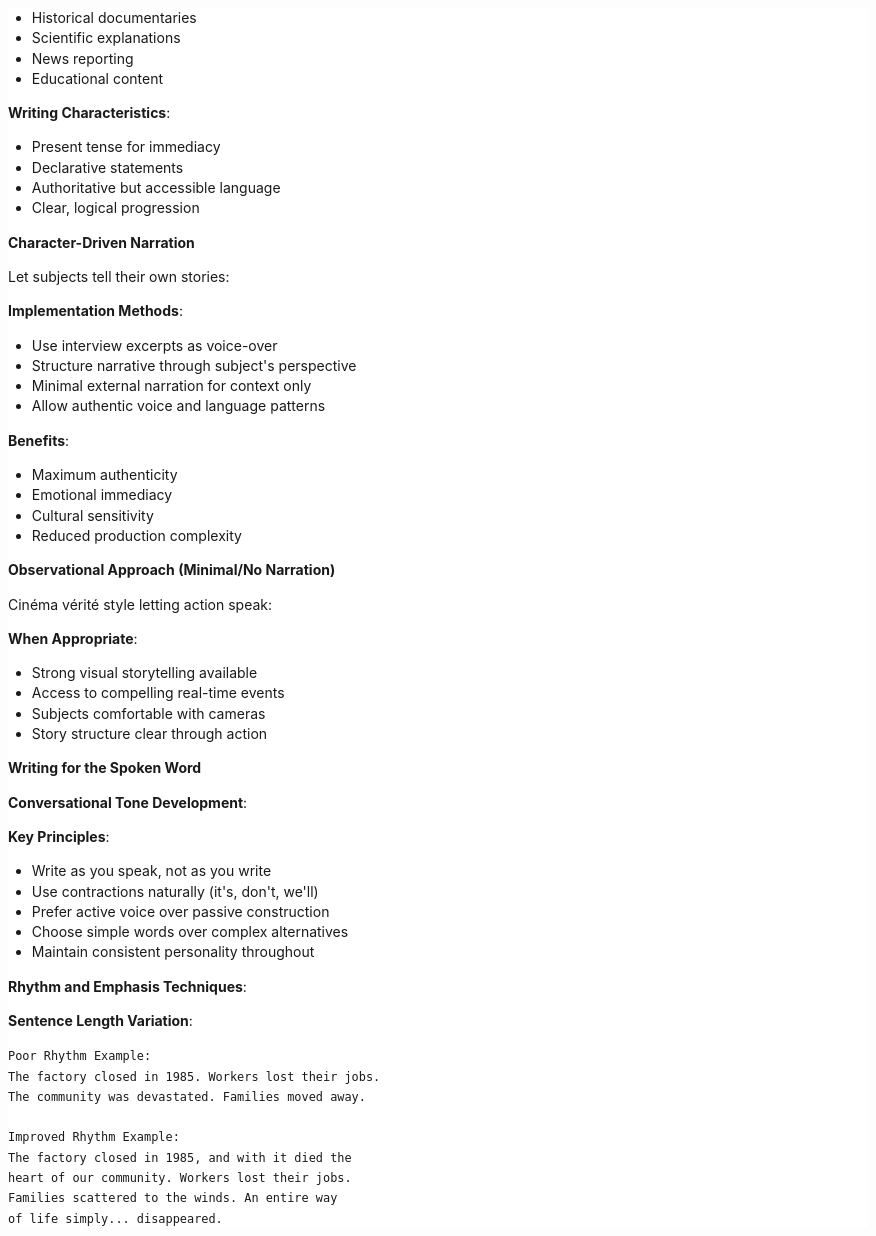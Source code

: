 - Historical documentaries
- Scientific explanations
- News reporting
- Educational content

**Writing Characteristics**:

- Present tense for immediacy
- Declarative statements
- Authoritative but accessible language
- Clear, logical progression

**Character-Driven Narration**

Let subjects tell their own stories:

**Implementation Methods**:

- Use interview excerpts as voice-over
- Structure narrative through subject's perspective
- Minimal external narration for context only
- Allow authentic voice and language patterns

**Benefits**:

- Maximum authenticity
- Emotional immediacy
- Cultural sensitivity
- Reduced production complexity

**Observational Approach (Minimal/No Narration)**

Cinéma vérité style letting action speak:

**When Appropriate**:

- Strong visual storytelling available
- Access to compelling real-time events
- Subjects comfortable with cameras
- Story structure clear through action

**Writing for the Spoken Word**

**Conversational Tone Development**:

**Key Principles**:

- Write as you speak, not as you write
- Use contractions naturally (it's, don't, we'll)
- Prefer active voice over passive construction
- Choose simple words over complex alternatives
- Maintain consistent personality throughout

**Rhythm and Emphasis Techniques**:

**Sentence Length Variation**:

```
Poor Rhythm Example:
The factory closed in 1985. Workers lost their jobs. 
The community was devastated. Families moved away.

Improved Rhythm Example:
The factory closed in 1985, and with it died the 
heart of our community. Workers lost their jobs. 
Families scattered to the winds. An entire way 
of life simply... disappeared.
```
